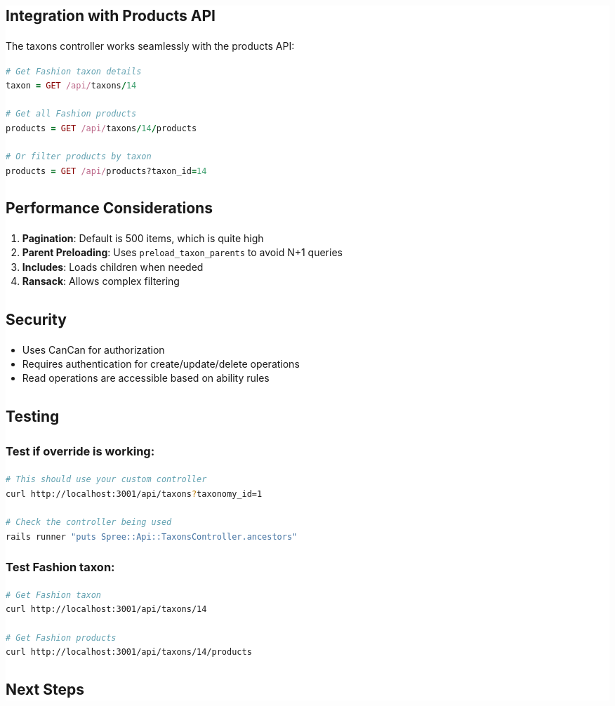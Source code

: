 ## Integration with Products API

The taxons controller works seamlessly with the products API:

```ruby
# Get Fashion taxon details
taxon = GET /api/taxons/14

# Get all Fashion products
products = GET /api/taxons/14/products

# Or filter products by taxon
products = GET /api/products?taxon_id=14
```

## Performance Considerations

1. **Pagination**: Default is 500 items, which is quite high
2. **Parent Preloading**: Uses `preload_taxon_parents` to avoid N+1 queries
3. **Includes**: Loads children when needed
4. **Ransack**: Allows complex filtering

## Security

- Uses CanCan for authorization
- Requires authentication for create/update/delete operations
- Read operations are accessible based on ability rules

## Testing

### Test if override is working:
```bash
# This should use your custom controller
curl http://localhost:3001/api/taxons?taxonomy_id=1

# Check the controller being used
rails runner "puts Spree::Api::TaxonsController.ancestors"
```

### Test Fashion taxon:
```bash
# Get Fashion taxon
curl http://localhost:3001/api/taxons/14

# Get Fashion products
curl http://localhost:3001/api/taxons/14/products
```

## Next Steps
